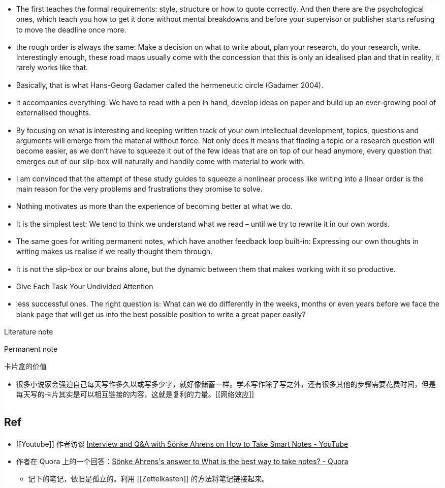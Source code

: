   + The first teaches the formal requirements: style, structure or how to quote correctly. And then there are the psychological ones, which teach you how to get it done without mental breakdowns and before your supervisor or publisher starts refusing to move the deadline once more.

  + the rough order is always the same: Make a decision on what to write about, plan your research, do your research, write. Interestingly enough, these road maps usually come with the concession that this is only an idealised plan and that in reality, it rarely works like that.

  + Basically, that is what Hans-Georg Gadamer called the hermeneutic circle (Gadamer 2004).

  + It accompanies everything: We have to read with a pen in hand, develop ideas on paper and build up an ever-growing pool of externalised thoughts.

  + By focusing on what is interesting and keeping written track of your own intellectual development, topics, questions and arguments will emerge from the material without force. Not only does it means that finding a topic or a research question will become easier, as we don’t have to squeeze it out of the few ideas that are on top of our head anymore, every question that emerges out of our slip-box will naturally and handily come with material to work with.

  + I am convinced that the attempt of these study guides to squeeze a nonlinear process like writing into a linear order is the main reason for the very problems and frustrations they promise to solve.

  + Nothing motivates us more than the experience of becoming better at what we do.

  + It is the simplest test: We tend to think we understand what we read – until we try to rewrite it in our own words.

  + The same goes for writing permanent notes, which have another feedback loop built-in: Expressing our own thoughts in writing makes us realise if we really thought them through.

  + It is not the slip-box or our brains alone, but the dynamic between them that makes working with it so productive.

  + Give Each Task Your Undivided Attention

  + less successful ones. The right question is: What can we do differently in the weeks, months or even years before we face the blank page that will get us into the best possible position to write a great paper easily?

Literature note

Permanent note

卡片盒的价值

  + 很多小说家会强迫自己每天写作多久以或写多少字，就好像储蓄一样。学术写作除了写之外，还有很多其他的步骤需要花费时间，但是每天写的卡片其实是可以相互链接的内容，这就是复利的力量。[[网络效应]]



## Ref

  + [[Youtube]] 作者访谈 [Interview and Q&A with Sönke Ahrens on How to Take Smart Notes - YouTube](https://www.youtube.com/watch?v=kXnR7qX3BDc)

  + 作者在 Quora 上的一个回答：[Sönke Ahrens's answer to What is the best way to take notes? - Quora](https://www.quora.com/What-is-the-best-way-to-take-notes/answer/S%C3%B6nke-Ahrens)


    + 记下的笔记，依旧是孤立的。利用 [[Zettelkasten]] 的方法将笔记链接起来。
